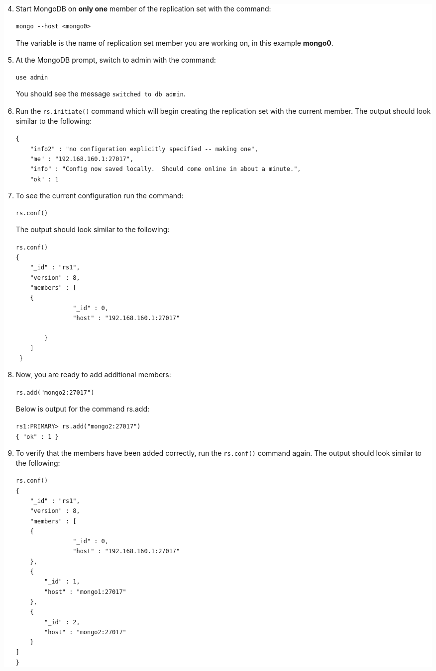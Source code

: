 4.  Start MongoDB on **only one** member of the replication set with the command:

        mongo --host <mongo0>

    The variable is the name of replication set member you are working on, in this example **mongo0**.

5.  At the MongoDB prompt, switch to admin with the command:

        use admin

    You should see the message `switched to db admin`.

6.  Run the `rs.initiate()` command which will begin creating the replication set with the current member. The output should look similar to the following:

        {
            "info2" : "no configuration explicitly specified -- making one",
            "me" : "192.168.160.1:27017",
            "info" : "Config now saved locally.  Should come online in about a minute.",
            "ok" : 1

7.  To see the current configuration run the command:

        rs.conf()

    The output should look similar to the following:

        rs.conf()
        {
            "_id" : "rs1",
            "version" : 8,
            "members" : [
            {
                        "_id" : 0,
                        "host" : "192.168.160.1:27017"

                }
            ]
         }

8.  Now, you are ready to add additional members:

        rs.add("mongo2:27017")

    Below is output for the command rs.add:

        rs1:PRIMARY> rs.add("mongo2:27017")
        { "ok" : 1 }

9.  To verify that the members have been added correctly, run the `rs.conf()` command again. The output should look similar to the following:

        rs.conf()
        {
            "_id" : "rs1",
            "version" : 8,
            "members" : [
            {
                        "_id" : 0,
                        "host" : "192.168.160.1:27017"
            },
            {
                "_id" : 1,
                "host" : "mongo1:27017"
            },
            {
                "_id" : 2,
                "host" : "mongo2:27017"
            }
        ]
        }
